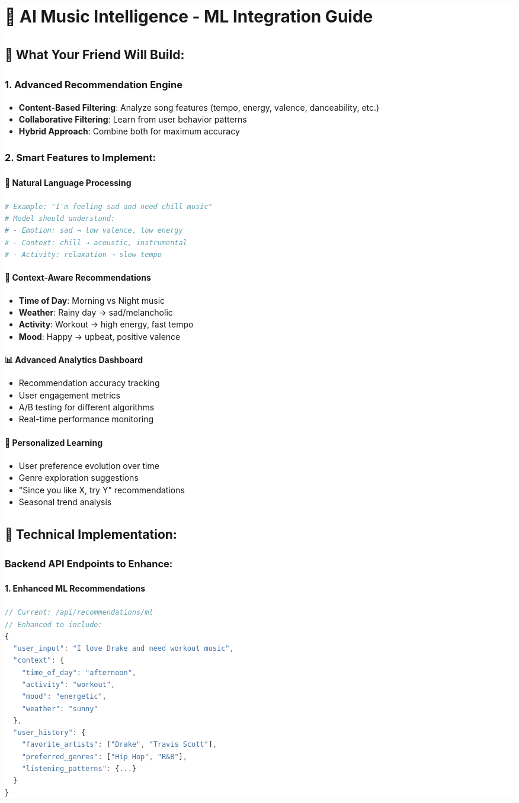 # 🚀 AI Music Intelligence - ML Integration Guide

## 🎯 **What Your Friend Will Build:**

### **1. Advanced Recommendation Engine**
- **Content-Based Filtering**: Analyze song features (tempo, energy, valence, danceability, etc.)
- **Collaborative Filtering**: Learn from user behavior patterns
- **Hybrid Approach**: Combine both for maximum accuracy

### **2. Smart Features to Implement:**

#### **🎵 Natural Language Processing**
```python
# Example: "I'm feeling sad and need chill music"
# Model should understand:
# - Emotion: sad → low valence, low energy
# - Context: chill → acoustic, instrumental
# - Activity: relaxation → slow tempo
```

#### **🧠 Context-Aware Recommendations**
- **Time of Day**: Morning vs Night music
- **Weather**: Rainy day → sad/melancholic
- **Activity**: Workout → high energy, fast tempo
- **Mood**: Happy → upbeat, positive valence

#### **📊 Advanced Analytics Dashboard**
- Recommendation accuracy tracking
- User engagement metrics
- A/B testing for different algorithms
- Real-time performance monitoring

#### **🎯 Personalized Learning**
- User preference evolution over time
- Genre exploration suggestions
- "Since you like X, try Y" recommendations
- Seasonal trend analysis

## 🔧 **Technical Implementation:**

### **Backend API Endpoints to Enhance:**

#### **1. Enhanced ML Recommendations**
```javascript
// Current: /api/recommendations/ml
// Enhanced to include:
{
  "user_input": "I love Drake and need workout music",
  "context": {
    "time_of_day": "afternoon",
    "activity": "workout",
    "mood": "energetic",
    "weather": "sunny"
  },
  "user_history": {
    "favorite_artists": ["Drake", "Travis Scott"],
    "preferred_genres": ["Hip Hop", "R&B"],
    "listening_patterns": {...}
  }
}
```